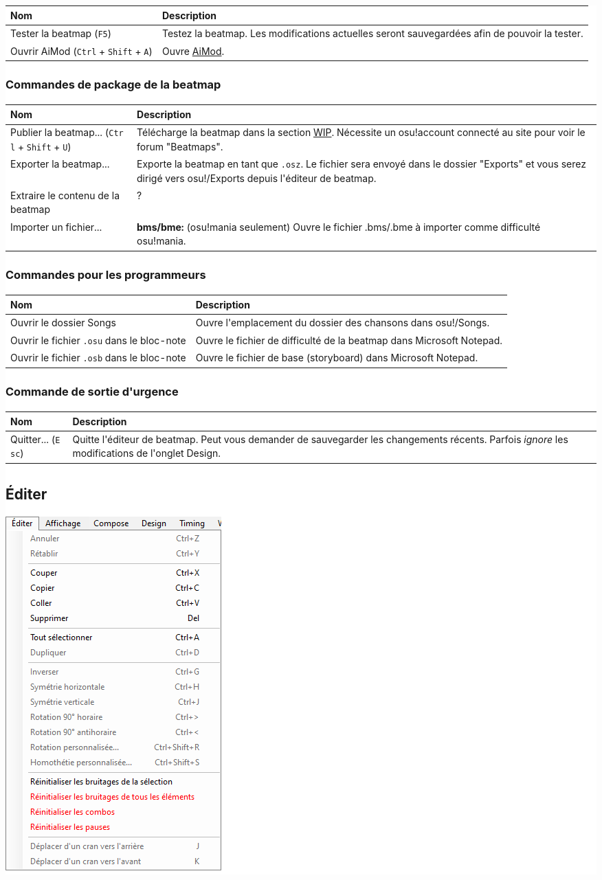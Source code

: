 | Nom | Description |
| :-- | :-- |
| Tester la beatmap (`F5`) | Testez la beatmap. Les modifications actuelles seront sauvegardées afin de pouvoir la tester. |
| Ouvrir AiMod (`Ctrl` + `Shift` + `A`) | Ouvre [AiMod](/wiki/Beatmap_Editor/AiMod). |

### Commandes de package de la beatmap

| Nom | Description |
| :-- | :-- |
| Publier la beatmap... (`Ctrl` + `Shift` + `U`) | Télécharge la beatmap dans la section [WIP](https://osu.ppy.sh/community/forums/10). Nécessite un osu!account connecté au site pour voir le forum "Beatmaps". |
| Exporter la beatmap... | Exporte la beatmap en tant que `.osz`. Le fichier sera envoyé dans le dossier "Exports" et vous serez dirigé vers osu!/Exports depuis l'éditeur de beatmap. |
| Extraire le contenu de la beatmap | ? |
| Importer un fichier... | **bms/bme:** (osu!mania seulement) Ouvre le fichier .bms/.bme à importer comme difficulté osu!mania. |

### Commandes pour les programmeurs

| Nom | Description |
| :-- | :-- |
| Ouvrir le dossier Songs | Ouvre l'emplacement du dossier des chansons dans osu!/Songs. |
| Ouvrir le fichier `.osu` dans le bloc-note | Ouvre le fichier de difficulté de la beatmap dans Microsoft Notepad. |
| Ouvrir le fichier `.osb` dans le bloc-note | Ouvre le fichier de base (storyboard) dans Microsoft Notepad. |

### Commande de sortie d'urgence

| Nom | Description |
| :-- | :-- |
| Quitter... (`Esc`) | Quitte l'éditeur de beatmap. Peut vous demander de sauvegarder les changements récents. Parfois *ignore* les modifications de l'onglet Design. |

## Éditer

![Menu Éditer](img/M_Edit-FR.png "Menu Éditer")
